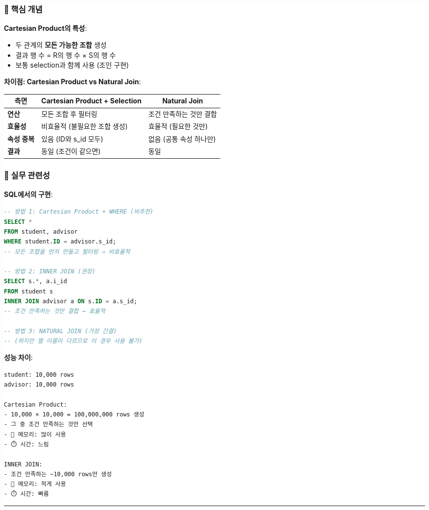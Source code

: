 ### 🎯 핵심 개념

**Cartesian Product의 특성**:
- 두 관계의 **모든 가능한 조합** 생성
- 결과 행 수 = R의 행 수 × S의 행 수
- 보통 selection과 함께 사용 (조인 구현)

**차이점: Cartesian Product vs Natural Join**:

| 측면 | Cartesian Product + Selection | Natural Join |
|------|------------------------------|--------------|
| **연산** | 모든 조합 후 필터링 | 조건 만족하는 것만 결합 |
| **효율성** | 비효율적 (불필요한 조합 생성) | 효율적 (필요한 것만) |
| **속성 중복** | 있음 (ID와 s_id 모두) | 없음 (공통 속성 하나만) |
| **결과** | 동일 (조건이 같으면) | 동일 |

### 💭 실무 관련성

**SQL에서의 구현**:
```sql
-- 방법 1: Cartesian Product + WHERE (비추천)
SELECT *
FROM student, advisor
WHERE student.ID = advisor.s_id;
-- 모든 조합을 먼저 만들고 필터링 → 비효율적

-- 방법 2: INNER JOIN (권장)
SELECT s.*, a.i_id
FROM student s
INNER JOIN advisor a ON s.ID = a.s_id;
-- 조건 만족하는 것만 결합 → 효율적

-- 방법 3: NATURAL JOIN (가장 간결)
-- (하지만 열 이름이 다르므로 이 경우 사용 불가)
```

**성능 차이**:
```
student: 10,000 rows
advisor: 10,000 rows

Cartesian Product:
- 10,000 × 10,000 = 100,000,000 rows 생성
- 그 중 조건 만족하는 것만 선택
- 💾 메모리: 많이 사용
- ⏱️ 시간: 느림

INNER JOIN:
- 조건 만족하는 ~10,000 rows만 생성
- 💾 메모리: 적게 사용
- ⏱️ 시간: 빠름
```

---